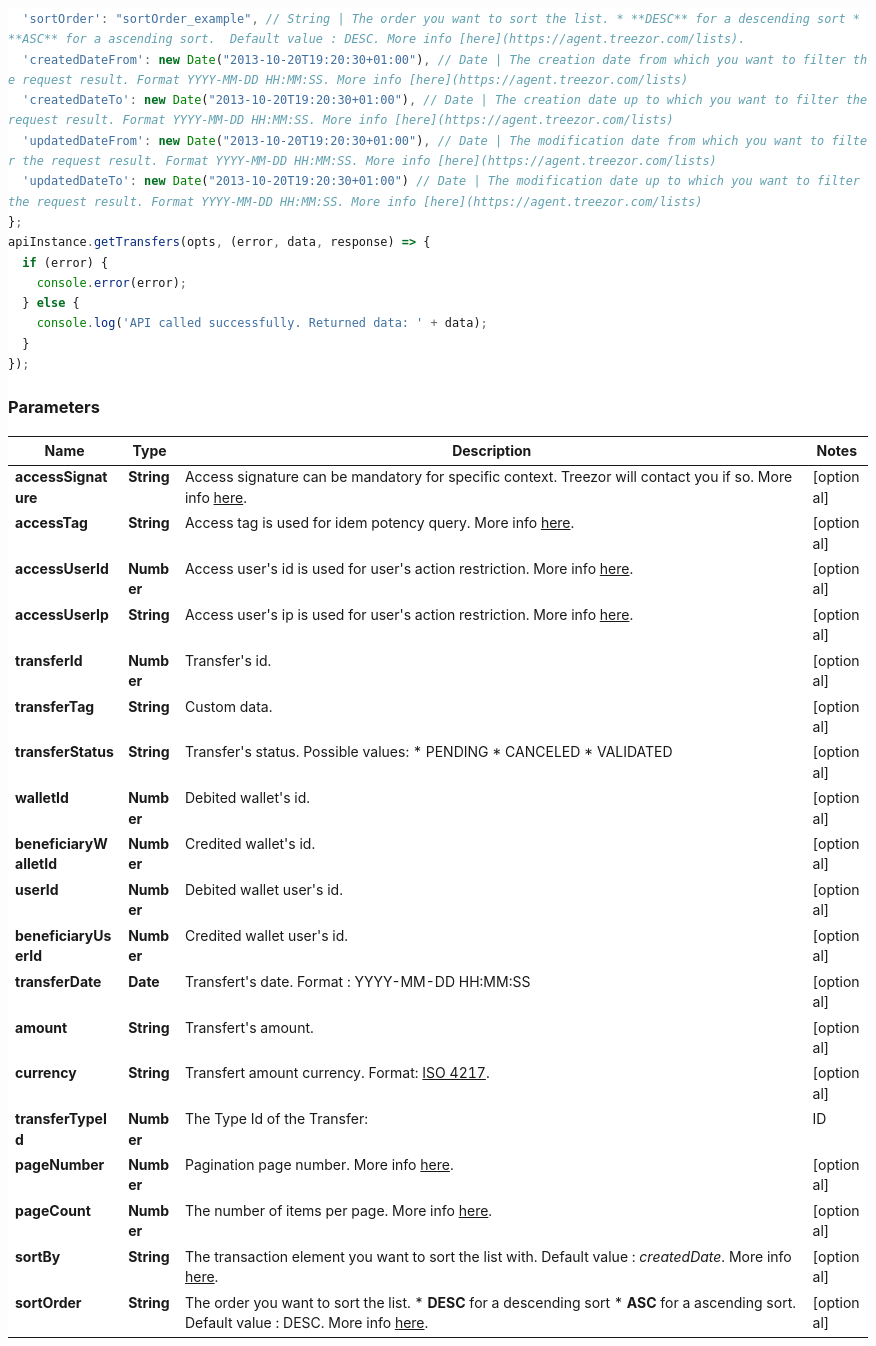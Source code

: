 ```javascript
  'sortOrder': "sortOrder_example", // String | The order you want to sort the list. * **DESC** for a descending sort * **ASC** for a ascending sort.  Default value : DESC. More info [here](https://agent.treezor.com/lists). 
  'createdDateFrom': new Date("2013-10-20T19:20:30+01:00"), // Date | The creation date from which you want to filter the request result. Format YYYY-MM-DD HH:MM:SS. More info [here](https://agent.treezor.com/lists) 
  'createdDateTo': new Date("2013-10-20T19:20:30+01:00"), // Date | The creation date up to which you want to filter the request result. Format YYYY-MM-DD HH:MM:SS. More info [here](https://agent.treezor.com/lists) 
  'updatedDateFrom': new Date("2013-10-20T19:20:30+01:00"), // Date | The modification date from which you want to filter the request result. Format YYYY-MM-DD HH:MM:SS. More info [here](https://agent.treezor.com/lists) 
  'updatedDateTo': new Date("2013-10-20T19:20:30+01:00") // Date | The modification date up to which you want to filter the request result. Format YYYY-MM-DD HH:MM:SS. More info [here](https://agent.treezor.com/lists) 
};
apiInstance.getTransfers(opts, (error, data, response) => {
  if (error) {
    console.error(error);
  } else {
    console.log('API called successfully. Returned data: ' + data);
  }
});
```

### Parameters

Name | Type | Description  | Notes
------------- | ------------- | ------------- | -------------
 **accessSignature** | **String**| Access signature can be mandatory for specific context. Treezor will contact you if so. More info [here](https://agent.treezor.com/security-authentication).  | [optional] 
 **accessTag** | **String**| Access tag is used for idem potency query. More info [here](https://agent.treezor.com/basics).  | [optional] 
 **accessUserId** | **Number**| Access user&#x27;s id is used for user&#x27;s action restriction. More info [here](https://agent.treezor.com/basics).  | [optional] 
 **accessUserIp** | **String**| Access user&#x27;s ip is used for user&#x27;s action restriction. More info [here](https://agent.treezor.com/basics).  | [optional] 
 **transferId** | **Number**| Transfer&#x27;s id. | [optional] 
 **transferTag** | **String**| Custom data. | [optional] 
 **transferStatus** | **String**| Transfer&#x27;s status. Possible values: * PENDING * CANCELED * VALIDATED  | [optional] 
 **walletId** | **Number**| Debited wallet&#x27;s id. | [optional] 
 **beneficiaryWalletId** | **Number**| Credited wallet&#x27;s id. | [optional] 
 **userId** | **Number**| Debited wallet user&#x27;s id. | [optional] 
 **beneficiaryUserId** | **Number**| Credited wallet user&#x27;s id. | [optional] 
 **transferDate** | **Date**| Transfert&#x27;s date. Format : YYYY-MM-DD HH:MM:SS  | [optional] 
 **amount** | **String**| Transfert&#x27;s amount. | [optional] 
 **currency** | **String**| Transfert amount currency. Format: [ISO 4217](https://fr.wikipedia.org/wiki/ISO_4217).  | [optional] 
 **transferTypeId** | **Number**| The Type Id of the Transfer:  | ID | Description | |-----|-----| | 1 | Wallet to wallet | | 2 | Card transaction | | 3 | Client fees | | 4 | Credit note |  | [optional] 
 **pageNumber** | **Number**| Pagination page number. More info [here](https://agent.treezor.com/lists).  | [optional] 
 **pageCount** | **Number**| The number of items per page. More info [here](https://agent.treezor.com/lists).  | [optional] 
 **sortBy** | **String**| The transaction element you want to sort the list with. Default value : _createdDate_. More info [here](https://agent.treezor.com/lists).  | [optional] 
 **sortOrder** | **String**| The order you want to sort the list. * **DESC** for a descending sort * **ASC** for a ascending sort.  Default value : DESC. More info [here](https://agent.treezor.com/lists).  | [optional] 
